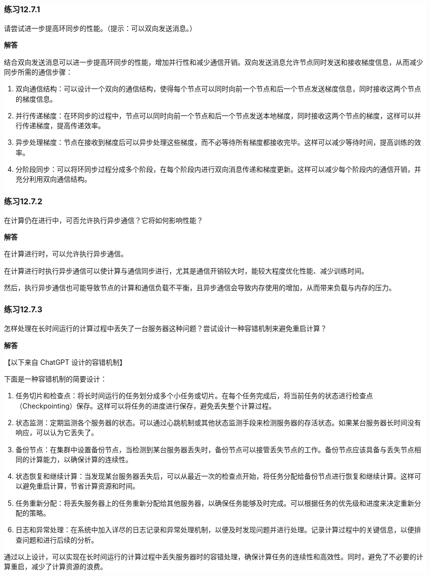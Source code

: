 ### 练习12.7.1 

请尝试进一步提高环同步的性能。（提示：可以双向发送消息。）

**解答**

结合双向发送消息可以进一步提高环同步的性能，增加并行性和减少通信开销。双向发送消息允许节点同时发送和接收梯度信息，从而减少同步所需的通信步骤：

1. 双向通信结构：可以设计一个双向的通信结构，使得每个节点可以同时向前一个节点和后一个节点发送梯度信息，同时接收这两个节点的梯度信息。

2. 并行传递梯度：在环同步的过程中，节点可以同时向前一个节点和后一个节点发送本地梯度，同时接收这两个节点的梯度，这样可以并行传递梯度，提高传递效率。

3. 异步处理梯度：节点在接收到梯度后可以异步处理这些梯度，而不必等待所有梯度都接收完毕。这样可以减少等待时间，提高训练的效率。

4. 分阶段同步：可以将环同步过程分成多个阶段，在每个阶段内进行双向消息传递和梯度更新。这样可以减少每个阶段内的通信开销，并充分利用双向通信结构。


### 练习12.7.2

在计算仍在进行中，可否允许执行异步通信？它将如何影响性能？

**解答**

在计算进行时，可以允许执行异步通信。

在计算进行时执行异步通信可以使计算与通信同步进行，尤其是通信开销较大时，能较大程度优化性能、减少训练时间。

然后，执行异步通信也可能导致节点的计算和通信负载不平衡，且异步通信会导致内存使用的增加，从而带来负载与内存的压力。

### 练习12.7.3

怎样处理在长时间运行的计算过程中丢失了一台服务器这种问题？尝试设计一种容错机制来避免重启计算？

**解答**

【以下来自 ChatGPT 设计的容错机制】

下面是一种容错机制的简要设计：

1. 任务切片和检查点：将长时间运行的任务划分成多个小任务或切片。在每个任务完成后，将当前任务的状态进行检查点（Checkpointing）保存。这样可以将任务的进度进行保存，避免丢失整个计算过程。

2. 状态监测：定期监测各个服务器的状态。可以通过心跳机制或其他状态监测手段来检测服务器的存活状态。如果某台服务器长时间没有响应，可以认为它丢失了。

3. 备份节点：在集群中设置备份节点，当检测到某台服务器丢失时，备份节点可以接管丢失节点的工作。备份节点应该具备与丢失节点相同的计算能力，以确保计算的连续性。

4. 状态恢复和继续计算：当发现某台服务器丢失后，可以从最近一次的检查点开始，将任务分配给备份节点进行恢复和继续计算。这样可以避免重启计算，节省计算资源和时间。

5. 任务重新分配：将丢失服务器上的任务重新分配给其他服务器，以确保任务能够及时完成。可以根据任务的优先级和进度来决定重新分配的策略。

6. 日志和异常处理：在系统中加入详尽的日志记录和异常处理机制，以便及时发现问题并进行处理。记录计算过程中的关键信息，以便排查问题和进行后续的分析。

通过以上设计，可以实现在长时间运行的计算过程中丢失服务器时的容错处理，确保计算任务的连续性和高效性。同时，避免了不必要的计算重启，减少了计算资源的浪费。
